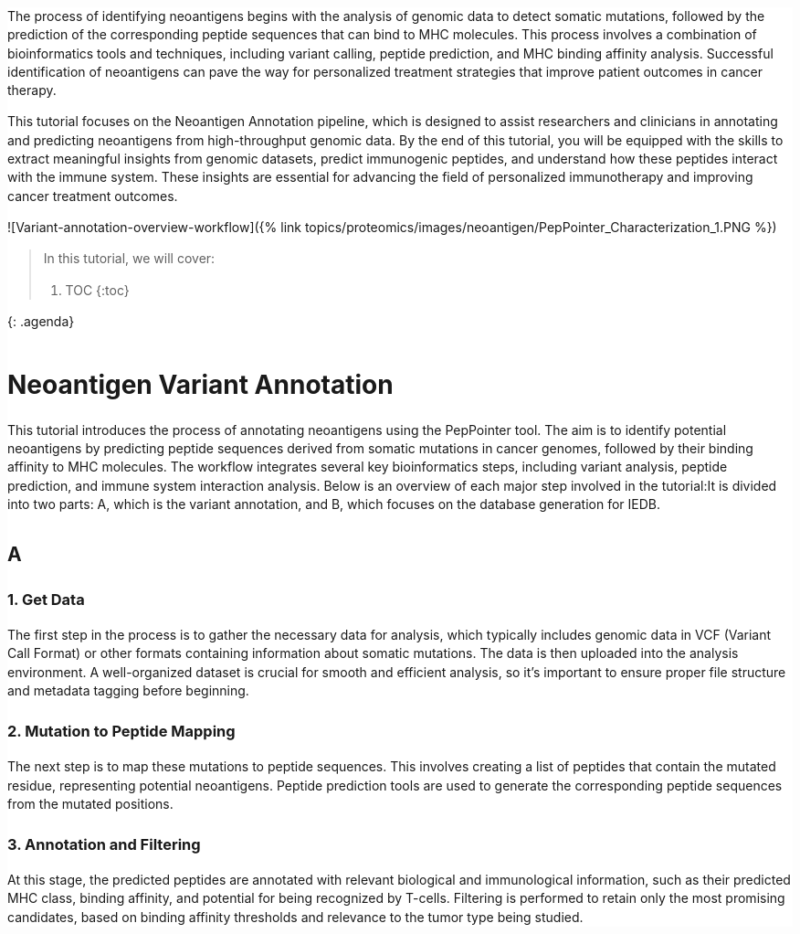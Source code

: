 The process of identifying neoantigens begins with the analysis of genomic data to detect somatic mutations, followed by the prediction of the corresponding peptide sequences that can bind to MHC molecules. This process involves a combination of bioinformatics tools and techniques, including variant calling, peptide prediction, and MHC binding affinity analysis. Successful identification of neoantigens can pave the way for personalized treatment strategies that improve patient outcomes in cancer therapy.

This tutorial focuses on the Neoantigen Annotation pipeline, which is designed to assist researchers and clinicians in annotating and predicting neoantigens from high-throughput genomic data. By the end of this tutorial, you will be equipped with the skills to extract meaningful insights from genomic datasets, predict immunogenic peptides, and understand how these peptides interact with the immune system. These insights are essential for advancing the field of personalized immunotherapy and improving cancer treatment outcomes.

![Variant-annotation-overview-workflow]({% link topics/proteomics/images/neoantigen/PepPointer_Characterization_1.PNG %})

> <agenda-title></agenda-title>
>
> In this tutorial, we will cover:
>
> 1. TOC
> {:toc}
>
{: .agenda}

# Neoantigen Variant Annotation

This tutorial introduces the process of annotating neoantigens using the PepPointer tool. The aim is to identify potential neoantigens by predicting peptide sequences derived from somatic mutations in cancer genomes, followed by their binding affinity to MHC molecules. The workflow integrates several key bioinformatics steps, including variant analysis, peptide prediction, and immune system interaction analysis. Below is an overview of each major step involved in the tutorial:It is divided into two parts: A, which is the variant annotation, and B, which focuses on the database generation for IEDB.
## A
### 1. Get Data
The first step in the process is to gather the necessary data for analysis, which typically includes genomic data in VCF (Variant Call Format) or other formats containing information about somatic mutations. The data is then uploaded into the analysis environment. A well-organized dataset is crucial for smooth and efficient analysis, so it’s important to ensure proper file structure and metadata tagging before beginning.

### 2. Mutation to Peptide Mapping
The next step is to map these mutations to peptide sequences. This involves creating a list of peptides that contain the mutated residue, representing potential neoantigens. Peptide prediction tools are used to generate the corresponding peptide sequences from the mutated positions.

### 3. Annotation and Filtering
At this stage, the predicted peptides are annotated with relevant biological and immunological information, such as their predicted MHC class, binding affinity, and potential for being recognized by T-cells. Filtering is performed to retain only the most promising candidates, based on binding affinity thresholds and relevance to the tumor type being studied.
